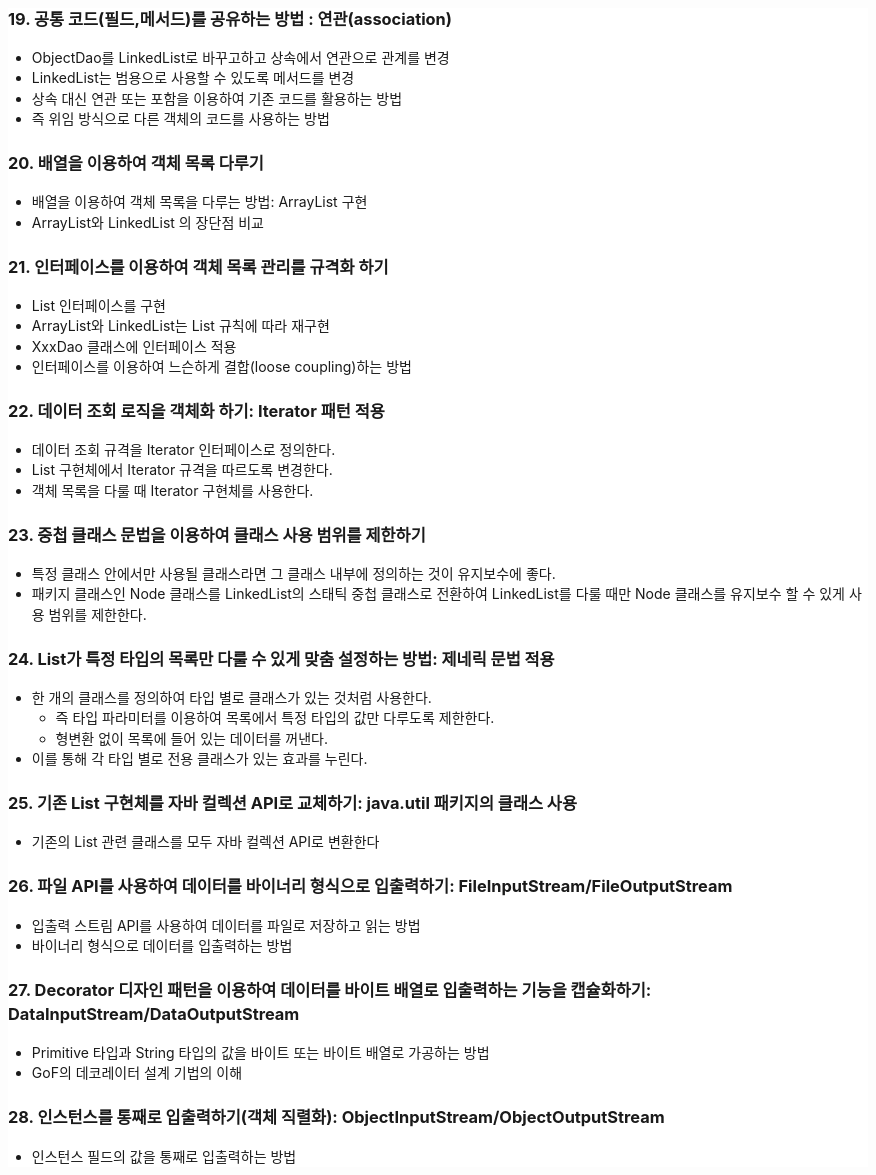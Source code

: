 ### 19. 공통 코드(필드,메서드)를 공유하는 방법 : 연관(association)   
  - ObjectDao를 LinkedList로 바꾸고하고 상속에서 연관으로 관계를 변경
  - LinkedList는 범용으로 사용할 수 있도록 메서드를 변경
  - 상속 대신 연관 또는 포함을 이용하여 기존 코드를 활용하는 방법
  - 즉 위임 방식으로 다른 객체의 코드를 사용하는 방법

### 20. 배열을 이용하여 객체 목록 다루기
  - 배열을 이용하여 객체 목록을 다루는 방법: ArrayList 구현
  - ArrayList와 LinkedList 의 장단점 비교

### 21. 인터페이스를 이용하여 객체 목록 관리를 규격화 하기
  - List 인터페이스를 구현
  - ArrayList와 LinkedList는 List 규칙에 따라 재구현
  - XxxDao 클래스에 인터페이스 적용
  - 인터페이스를 이용하여 느슨하게 결합(loose coupling)하는 방법

### 22. 데이터 조회 로직을 객체화 하기: Iterator 패턴 적용
  - 데이터 조회 규격을 Iterator 인터페이스로 정의한다.
  - List 구현체에서 Iterator 규격을 따르도록 변경한다.
  - 객체 목록을 다룰 때 Iterator 구현체를 사용한다.

### 23. 중첩 클래스 문법을 이용하여 클래스 사용 범위를 제한하기
  - 특정 클래스 안에서만 사용될 클래스라면 그 클래스 내부에 정의하는 것이 유지보수에 좋다.
  - 패키지 클래스인 Node 클래스를 LinkedList의 스태틱 중첩 클래스로 전환하여 LinkedList를 다룰 때만 Node 클래스를 유지보수 할 수 있게 사용 범위를 제한한다.

### 24. List가 특정 타입의 목록만 다룰 수 있게 맞춤 설정하는 방법: 제네릭 문법 적용
  - 한 개의 클래스를 정의하여 타입 별로 클래스가 있는 것처럼 사용한다.
    - 즉 타입 파라미터를 이용하여 목록에서 특정 타입의 값만 다루도록 제한한다.  
    - 형변환 없이 목록에 들어 있는 데이터를 꺼낸다.
  - 이를 통해 각 타입 별로 전용 클래스가 있는 효과를 누린다.

### 25. 기존 List 구현체를 자바 컬렉션 API로 교체하기: java.util 패키지의 클래스 사용
  - 기존의 List 관련 클래스를 모두 자바 컬렉션 API로 변환한다

### 26. 파일 API를 사용하여 데이터를 바이너리 형식으로 입출력하기: FileInputStream/FileOutputStream
  - 입출력 스트림 API를 사용하여 데이터를 파일로 저장하고 읽는 방법
  - 바이너리 형식으로 데이터를 입출력하는 방법

### 27. Decorator 디자인 패턴을 이용하여 데이터를 바이트 배열로 입출력하는 기능을 캡슐화하기: DataInputStream/DataOutputStream
  - Primitive 타입과 String 타입의 값을 바이트 또는 바이트 배열로 가공하는 방법
  - GoF의 데코레이터 설계 기법의 이해

### 28. 인스턴스를 통째로 입출력하기(객체 직렬화): ObjectInputStream/ObjectOutputStream
  - 인스턴스 필드의 값을 통째로 입출력하는 방법
